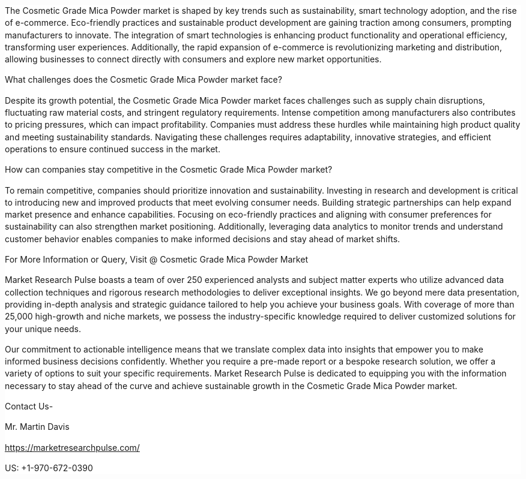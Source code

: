 The Cosmetic Grade Mica Powder market is shaped by key trends such as sustainability, smart technology adoption, and the rise of e-commerce. Eco-friendly practices and sustainable product development are gaining traction among consumers, prompting manufacturers to innovate. The integration of smart technologies is enhancing product functionality and operational efficiency, transforming user experiences. Additionally, the rapid expansion of e-commerce is revolutionizing marketing and distribution, allowing businesses to connect directly with consumers and explore new market opportunities.

What challenges does the Cosmetic Grade Mica Powder market face?

Despite its growth potential, the Cosmetic Grade Mica Powder market faces challenges such as supply chain disruptions, fluctuating raw material costs, and stringent regulatory requirements. Intense competition among manufacturers also contributes to pricing pressures, which can impact profitability. Companies must address these hurdles while maintaining high product quality and meeting sustainability standards. Navigating these challenges requires adaptability, innovative strategies, and efficient operations to ensure continued success in the market.

How can companies stay competitive in the Cosmetic Grade Mica Powder market?

To remain competitive, companies should prioritize innovation and sustainability. Investing in research and development is critical to introducing new and improved products that meet evolving consumer needs. Building strategic partnerships can help expand market presence and enhance capabilities. Focusing on eco-friendly practices and aligning with consumer preferences for sustainability can also strengthen market positioning. Additionally, leveraging data analytics to monitor trends and understand customer behavior enables companies to make informed decisions and stay ahead of market shifts.

For More Information or Query, Visit @ Cosmetic Grade Mica Powder Market

Market Research Pulse boasts a team of over 250 experienced analysts and subject matter experts who utilize advanced data collection techniques and rigorous research methodologies to deliver exceptional insights. We go beyond mere data presentation, providing in-depth analysis and strategic guidance tailored to help you achieve your business goals. With coverage of more than 25,000 high-growth and niche markets, we possess the industry-specific knowledge required to deliver customized solutions for your unique needs.

Our commitment to actionable intelligence means that we translate complex data into insights that empower you to make informed business decisions confidently. Whether you require a pre-made report or a bespoke research solution, we offer a variety of options to suit your specific requirements. Market Research Pulse is dedicated to equipping you with the information necessary to stay ahead of the curve and achieve sustainable growth in the Cosmetic Grade Mica Powder market.

Contact Us-

Mr. Martin Davis

https://marketresearchpulse.com/

US: +1-970-672-0390

